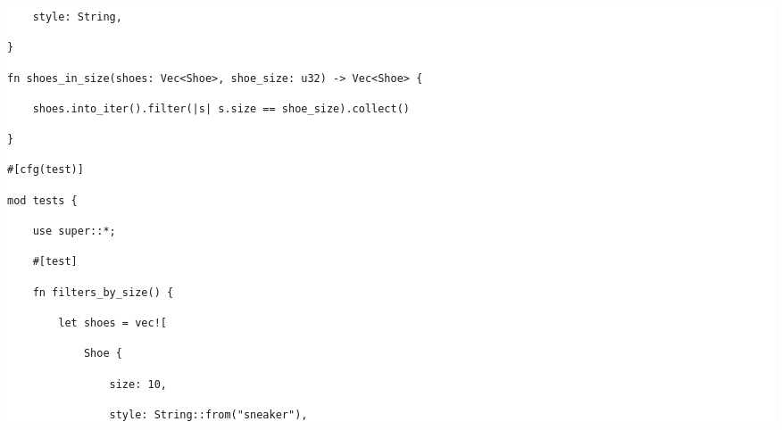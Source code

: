 ```
    style: String,
```

```
}
```

```

```

```
fn shoes_in_size(shoes: Vec<Shoe>, shoe_size: u32) -> Vec<Shoe> {
```

```
    shoes.into_iter().filter(|s| s.size == shoe_size).collect()
```

```
}
```

```

```

```
#[cfg(test)]
```

```
mod tests {
```

```
    use super::*;
```

```

```

```
    #[test]
```

```
    fn filters_by_size() {
```

```
        let shoes = vec![
```

```
            Shoe {
```

```
                size: 10,
```

```
                style: String::from("sneaker"),
```
